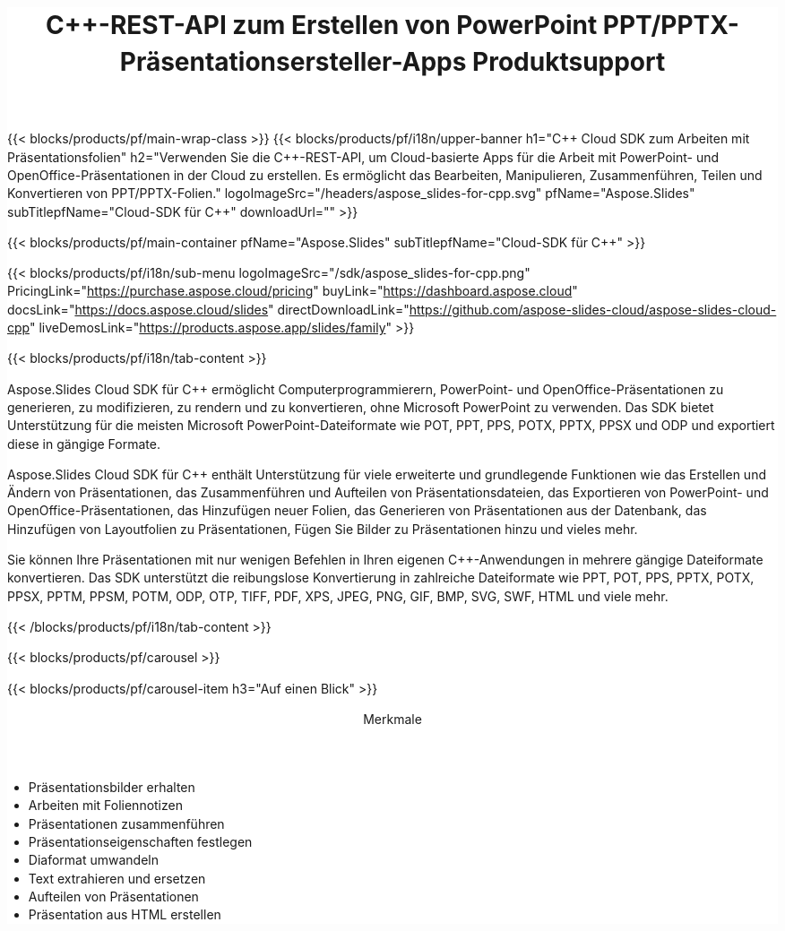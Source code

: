 ﻿---
title: C++-REST-API zum Erstellen von PowerPoint PPT/PPTX-Präsentationsersteller-Apps Produktsupport
description: Verwenden Sie die C++-REST-API, um Cloud-basierte Apps für die Arbeit mit PowerPoint- und OpenOffice-Präsentationen in der Cloud zu erstellen
weight: 30
family: slides
platform: C++
---

{{< blocks/products/pf/main-wrap-class >}}
{{< blocks/products/pf/i18n/upper-banner h1="C++ Cloud SDK zum Arbeiten mit Präsentationsfolien" h2="Verwenden Sie die C++-REST-API, um Cloud-basierte Apps für die Arbeit mit PowerPoint- und OpenOffice-Präsentationen in der Cloud zu erstellen. Es ermöglicht das Bearbeiten, Manipulieren, Zusammenführen, Teilen und Konvertieren von PPT/PPTX-Folien." logoImageSrc="/headers/aspose_slides-for-cpp.svg" pfName="Aspose.Slides" subTitlepfName="Cloud-SDK für C++" downloadUrl="" >}}

{{< blocks/products/pf/main-container pfName="Aspose.Slides" subTitlepfName="Cloud-SDK für C++" >}}

{{< blocks/products/pf/i18n/sub-menu logoImageSrc="/sdk/aspose_slides-for-cpp.png" PricingLink="https://purchase.aspose.cloud/pricing" buyLink="https://dashboard.aspose.cloud" docsLink="https://docs.aspose.cloud/slides" directDownloadLink="https://github.com/aspose-slides-cloud/aspose-slides-cloud-cpp" liveDemosLink="https://products.aspose.app/slides/family"  >}}

{{< blocks/products/pf/i18n/tab-content >}}
<p>Aspose.Slides Cloud SDK für C++ ermöglicht Computerprogrammierern, PowerPoint- und OpenOffice-Präsentationen zu generieren, zu modifizieren, zu rendern und zu konvertieren, ohne Microsoft PowerPoint zu verwenden. Das SDK bietet Unterstützung für die meisten Microsoft PowerPoint-Dateiformate wie POT, PPT, PPS, POTX, PPTX, PPSX und ODP und exportiert diese in gängige Formate.</p>
<p>Aspose.Slides Cloud SDK für C++ enthält Unterstützung für viele erweiterte und grundlegende Funktionen wie das Erstellen und Ändern von Präsentationen, das Zusammenführen und Aufteilen von Präsentationsdateien, das Exportieren von PowerPoint- und OpenOffice-Präsentationen, das Hinzufügen neuer Folien, das Generieren von Präsentationen aus der Datenbank, das Hinzufügen von Layoutfolien zu Präsentationen, Fügen Sie Bilder zu Präsentationen hinzu und vieles mehr.</p>
<p>Sie können Ihre Präsentationen mit nur wenigen Befehlen in Ihren eigenen C++-Anwendungen in mehrere gängige Dateiformate konvertieren. Das SDK unterstützt die reibungslose Konvertierung in zahlreiche Dateiformate wie PPT, POT, PPS, PPTX, POTX, PPSX, PPTM, PPSM, POTM, ODP, OTP, TIFF, PDF, XPS, JPEG, PNG, GIF, BMP, SVG, SWF, HTML und viele mehr.</p>
{{< /blocks/products/pf/i18n/tab-content >}}


{{< blocks/products/pf/carousel >}}

{{< blocks/products/pf/carousel-item h3="Auf einen Blick" >}}
<div class="diagram1 d1-cloud">
<div class="d1-row">
<div class="d1-col d1-left"> </div>

<div class="d1-col d1-right"><header>Merkmale</header>
<ul>
<li>Präsentationsbilder erhalten</li>
<li>Arbeiten mit Foliennotizen</li>
<li>Präsentationen zusammenführen</li>
<li>Präsentationseigenschaften festlegen</li>
<li>Diaformat umwandeln</li>
<li>Text extrahieren und ersetzen</li>
<li>Aufteilen von Präsentationen</li>
<li>Präsentation aus HTML erstellen</li>
</ul>
</div>
</div>

